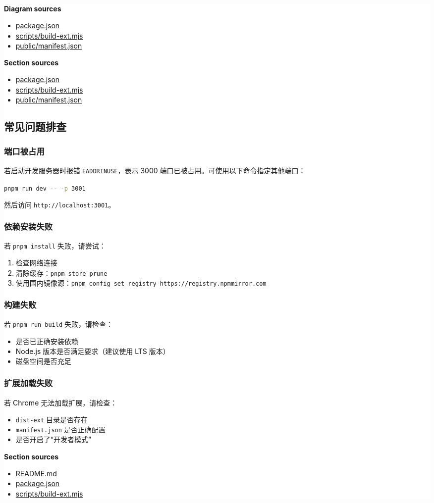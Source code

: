 **Diagram sources**

- [package.json](file://package.json#L10-L11)
- [scripts/build-ext.mjs](file://scripts/build-ext.mjs#L0-L75)
- [public/manifest.json](file://public/manifest.json#L0-L28)

**Section sources**

- [package.json](file://package.json#L10-L11)
- [scripts/build-ext.mjs](file://scripts/build-ext.mjs#L0-L75)
- [public/manifest.json](file://public/manifest.json#L0-L28)

## 常见问题排查

### 端口被占用

若启动开发服务器时报错 `EADDRINUSE`，表示 3000 端口已被占用。可使用以下命令指定其他端口：

```bash
pnpm run dev -- -p 3001
```

然后访问 `http://localhost:3001`。

### 依赖安装失败

若 `pnpm install` 失败，请尝试：

1. 检查网络连接
2. 清除缓存：`pnpm store prune`
3. 使用国内镜像源：`pnpm config set registry https://registry.npmmirror.com`

### 构建失败

若 `pnpm run build` 失败，请检查：

- 是否已正确安装依赖
- Node.js 版本是否满足要求（建议使用 LTS 版本）
- 磁盘空间是否充足

### 扩展加载失败

若 Chrome 无法加载扩展，请检查：

- `dist-ext` 目录是否存在
- `manifest.json` 是否正确配置
- 是否开启了“开发者模式”

**Section sources**

- [README.md](file://README.md#L4-L20)
- [package.json](file://package.json#L5-L12)
- [scripts/build-ext.mjs](file://scripts/build-ext.mjs#L0-L75)

